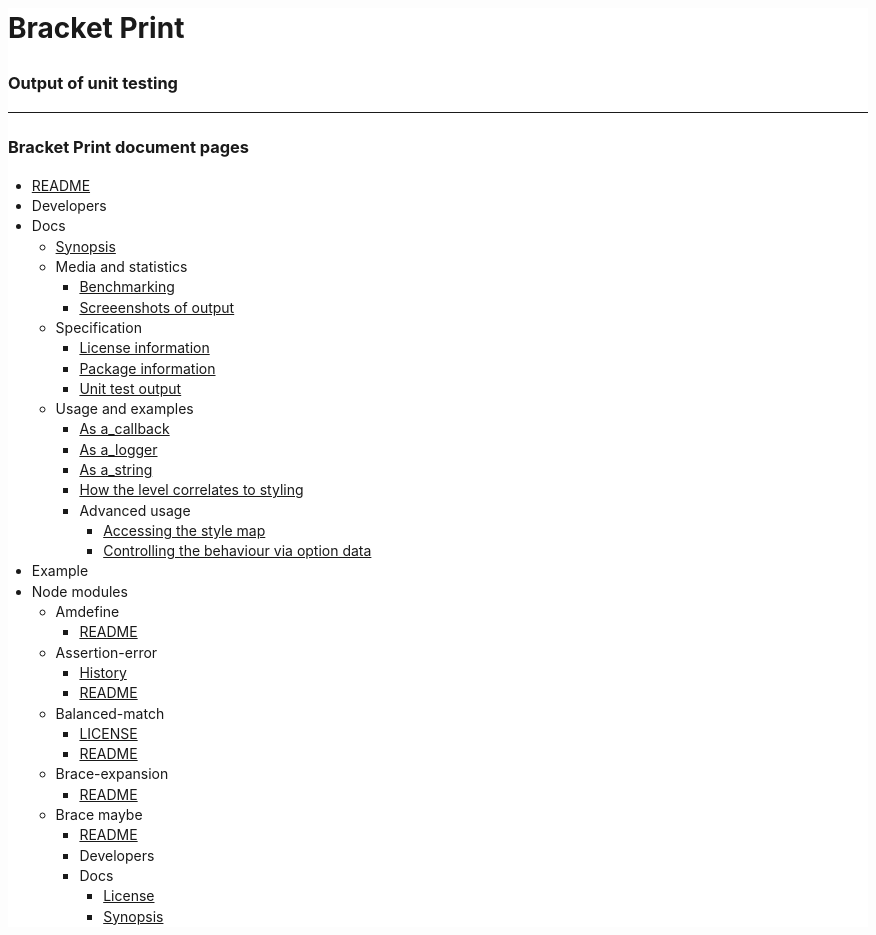 # Bracket Print
### Output of unit testing
 
----
### Bracket Print document pages
* [README](https://github.com/restarian/bracket_print/blob/master//README.md)
* Developers
* Docs
  * [Synopsis](https://github.com/restarian/bracket_print/blob/master//docs/synopsis.md)
  * Media and statistics
    * [Benchmarking](https://github.com/restarian/bracket_print/blob/master//docs/media_and_statistics/benchmarking.md)
    * [Screeenshots of output](https://github.com/restarian/bracket_print/blob/master//docs/media_and_statistics/screeenshots_of_output.md)
  * Specification
    * [License information](https://github.com/restarian/bracket_print/blob/master//docs/specification/license_information.md)
    * [Package information](https://github.com/restarian/bracket_print/blob/master//docs/specification/package_information.md)
    * [Unit test output](https://github.com/restarian/bracket_print/blob/master//docs/specification/unit_test_output.md)
  * Usage and examples
    * [As a_callback](https://github.com/restarian/bracket_print/blob/master//docs/usage_and_examples/as_a_callback.md)
    * [As a_logger](https://github.com/restarian/bracket_print/blob/master//docs/usage_and_examples/as_a_logger.md)
    * [As a_string](https://github.com/restarian/bracket_print/blob/master//docs/usage_and_examples/as_a_string.md)
    * [How the level correlates to styling](https://github.com/restarian/bracket_print/blob/master//docs/usage_and_examples/how_the_level_correlates_to_styling.md)
    * Advanced usage
      * [Accessing the style map](https://github.com/restarian/bracket_print/blob/master//docs/usage_and_examples/advanced_usage/accessing_the_style_map.md)
      * [Controlling the behaviour via option data](https://github.com/restarian/bracket_print/blob/master//docs/usage_and_examples/advanced_usage/controlling_the_behaviour_via_option_data.md)
* Example
* Node modules
  * Amdefine
    * [README](https://github.com/restarian/bracket_print/blob/master//node_modules/amdefine/README.md)
  * Assertion-error
    * [History](https://github.com/restarian/bracket_print/blob/master//node_modules/assertion-error/History.md)
    * [README](https://github.com/restarian/bracket_print/blob/master//node_modules/assertion-error/README.md)
  * Balanced-match
    * [LICENSE](https://github.com/restarian/bracket_print/blob/master//node_modules/balanced-match/LICENSE.md)
    * [README](https://github.com/restarian/bracket_print/blob/master//node_modules/balanced-match/README.md)
  * Brace-expansion
    * [README](https://github.com/restarian/bracket_print/blob/master//node_modules/brace-expansion/README.md)
  * Brace maybe
    * [README](https://github.com/restarian/bracket_print/blob/master//node_modules/brace_maybe/README.md)
    * Developers
    * Docs
      * [License](https://github.com/restarian/bracket_print/blob/master//node_modules/brace_maybe/docs/license.md)
      * [Synopsis](https://github.com/restarian/bracket_print/blob/master//node_modules/brace_maybe/docs/synopsis.md)